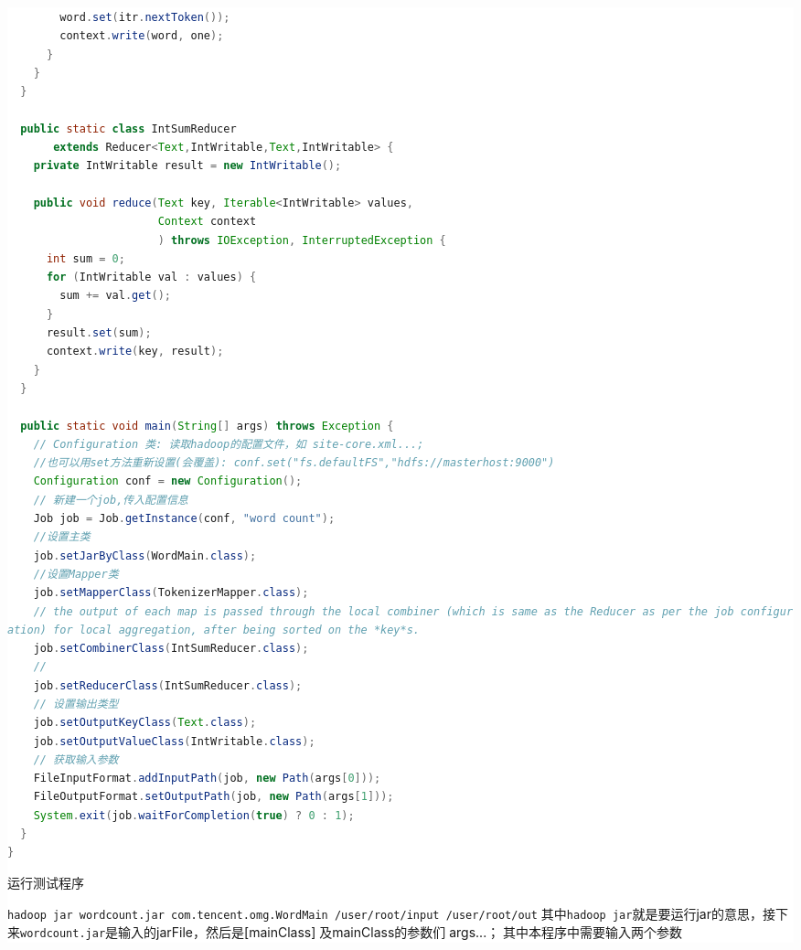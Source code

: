 ```java
        word.set(itr.nextToken());
        context.write(word, one);
      }
    }
  }

  public static class IntSumReducer
       extends Reducer<Text,IntWritable,Text,IntWritable> {
    private IntWritable result = new IntWritable();

    public void reduce(Text key, Iterable<IntWritable> values,
                       Context context
                       ) throws IOException, InterruptedException {
      int sum = 0;
      for (IntWritable val : values) {
        sum += val.get();
      }
      result.set(sum);
      context.write(key, result);
    }
  }

  public static void main(String[] args) throws Exception {
    // Configuration 类: 读取hadoop的配置文件，如 site-core.xml...;
    //也可以用set方法重新设置(会覆盖): conf.set("fs.defaultFS","hdfs://masterhost:9000")
    Configuration conf = new Configuration();
    // 新建一个job,传入配置信息
    Job job = Job.getInstance(conf, "word count");
    //设置主类
    job.setJarByClass(WordMain.class);
    //设置Mapper类
    job.setMapperClass(TokenizerMapper.class);
    // the output of each map is passed through the local combiner (which is same as the Reducer as per the job configuration) for local aggregation, after being sorted on the *key*s.
    job.setCombinerClass(IntSumReducer.class);
    // 
    job.setReducerClass(IntSumReducer.class);
    // 设置输出类型
    job.setOutputKeyClass(Text.class);
    job.setOutputValueClass(IntWritable.class);
    // 获取输入参数
    FileInputFormat.addInputPath(job, new Path(args[0]));
    FileOutputFormat.setOutputPath(job, new Path(args[1]));
    System.exit(job.waitForCompletion(true) ? 0 : 1);
  }
}
```

运行测试程序

`hadoop jar wordcount.jar com.tencent.omg.WordMain /user/root/input /user/root/out`
其中`hadoop jar`就是要运行jar的意思，接下来`wordcount.jar`是输入的jarFile，然后是[mainClass] 及mainClass的参数们 args...；
其中本程序中需要输入两个参数
